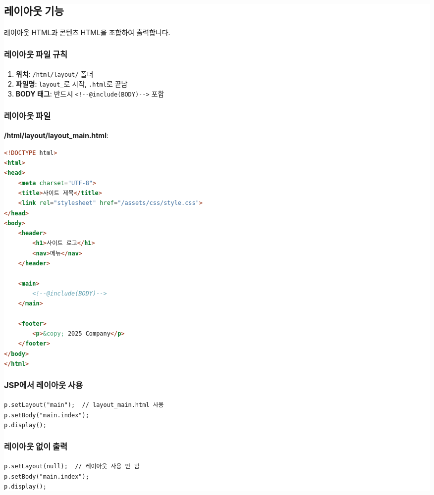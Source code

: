
## 레이아웃 기능

레이아웃 HTML과 콘텐츠 HTML을 조합하여 출력합니다.

### 레이아웃 파일 규칙

1. **위치**: `/html/layout/` 폴더
2. **파일명**: `layout_`로 시작, `.html`로 끝남
3. **BODY 태그**: 반드시 `<!--@include(BODY)-->` 포함

### 레이아웃 파일

**/html/layout/layout_main.html**:
```html
<!DOCTYPE html>
<html>
<head>
    <meta charset="UTF-8">
    <title>사이트 제목</title>
    <link rel="stylesheet" href="/assets/css/style.css">
</head>
<body>
    <header>
        <h1>사이트 로고</h1>
        <nav>메뉴</nav>
    </header>

    <main>
        <!--@include(BODY)-->
    </main>

    <footer>
        <p>&copy; 2025 Company</p>
    </footer>
</body>
</html>
```

### JSP에서 레이아웃 사용

```jsp
p.setLayout("main");  // layout_main.html 사용
p.setBody("main.index");
p.display();
```

### 레이아웃 없이 출력

```jsp
p.setLayout(null);  // 레이아웃 사용 안 함
p.setBody("main.index");
p.display();
```

